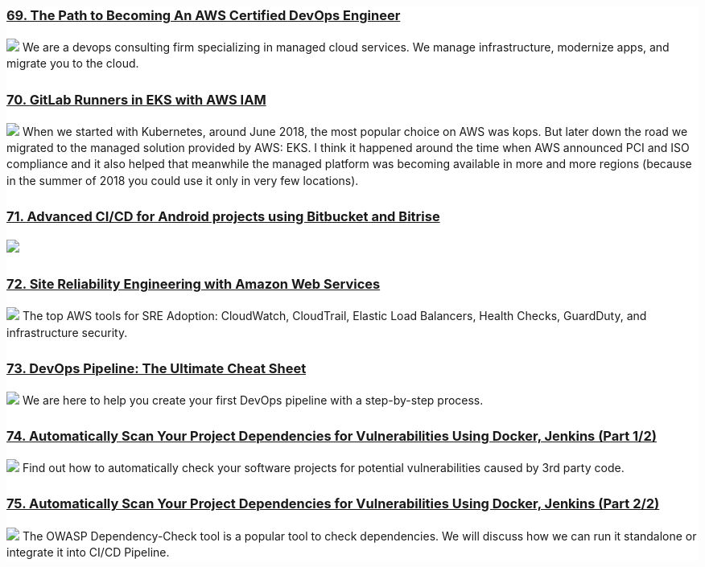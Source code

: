 ### [69. The Path to Becoming An AWS Certified DevOps Engineer](https://hackernoon.com/the-path-to-becoming-an-aws-certified-devops-engineer)
![](https://cdn.hackernoon.com/images/wZKqPZtQXvVw46vFybwrsHkSwvz1-8l0373v.jpeg)
We are a devops consulting firm specializing in managed cloud services. We manage infrastructure, modernize apps, and migrate you to the cloud.

### [70. GitLab Runners in EKS with AWS IAM](https://hackernoon.com/gitlab-runners-in-eks-with-aws-iam-1iw3u63)
![](https://firebasestorage.googleapis.com/v0/b/hackernoon-app.appspot.com/o/images%2FMJpFVUEItkSdoh38rYo60VT7RfH3-n1m28r3.png?alt=media&token=d4283f14-06ac-487f-9e5b-29afd3b5545f)
When we started with Kubernetes, around June 2018, the most popular choice on AWS was kops. But later down the road we migrated to the managed solution provided by AWS: EKS. I think it happened around the time when AWS announced PCI and ISO compliance and it also helped that meanwhile the managed platform was becoming available in more and more regions (because in the summer of 2018 you could use it only in very few locations). 

### [71. Advanced CI/CD for Android projects using Bitbucket and Bitrise](https://hackernoon.com/advanced-cicd-for-android-projects-using-bitbucket-and-bitrise-s8813y3r)
![](https://cdn.hackernoon.com/images/xc413yx6.jpg)


### [72. Site Reliability Engineering with Amazon Web Services ](https://hackernoon.com/site-reliability-engineering-with-amazon-web-services-7w10377u)
![](https://cdn.hackernoon.com/images/RHANbxrXjsYoxIMTyKJFleCFJyC3-20d35ij.jpeg)
The top AWS tools for SRE Adoption: CloudWatch, CloudTrail, Elastic Load Balancers, Health Checks, GuardDuty, and infrastructure security. 

### [73. DevOps Pipeline: The Ultimate Cheat Sheet](https://hackernoon.com/devops-pipeline-the-ultimate-cheat-sheet)
![](https://cdn.hackernoon.com/images/dFW9aLMnLpgfjylixlaQdWQLp2C3-wh03owt.jpeg)
We are here to help you create your first DevOps pipeline with a step-by-step process.

### [74. Automatically Scan Your Project Dependencies for Vulnerabilities Using Docker, Jenkins (Part 1/2)](https://hackernoon.com/automatically-scan-your-project-dependencies-for-vulnerabilities-using-docker-jenkins-part-12)
![](https://cdn.hackernoon.com/images/niWRiBq2IZav07eFxPUSfD39Cbw2-k0037rt.jpeg)
Find out how to automatically check your software projects for potential vulnerabilities caused by 3rd party code.

### [75. Automatically Scan Your Project Dependencies for Vulnerabilities Using Docker, Jenkins (Part 2/2)](https://hackernoon.com/automatically-scan-your-project-dependencies-for-vulnerabilities-using-docker-jenkins-part-22)
![](https://cdn.hackernoon.com/images/da7H4NzOhAdhje46xkTgaLorF5m2-mb03ktz.jpeg)
The OWASP Dependency-Check tool is a popular tool to check dependencies. We will discuss how we can run it standalone or integrate it into CI/CD Pipeline.
